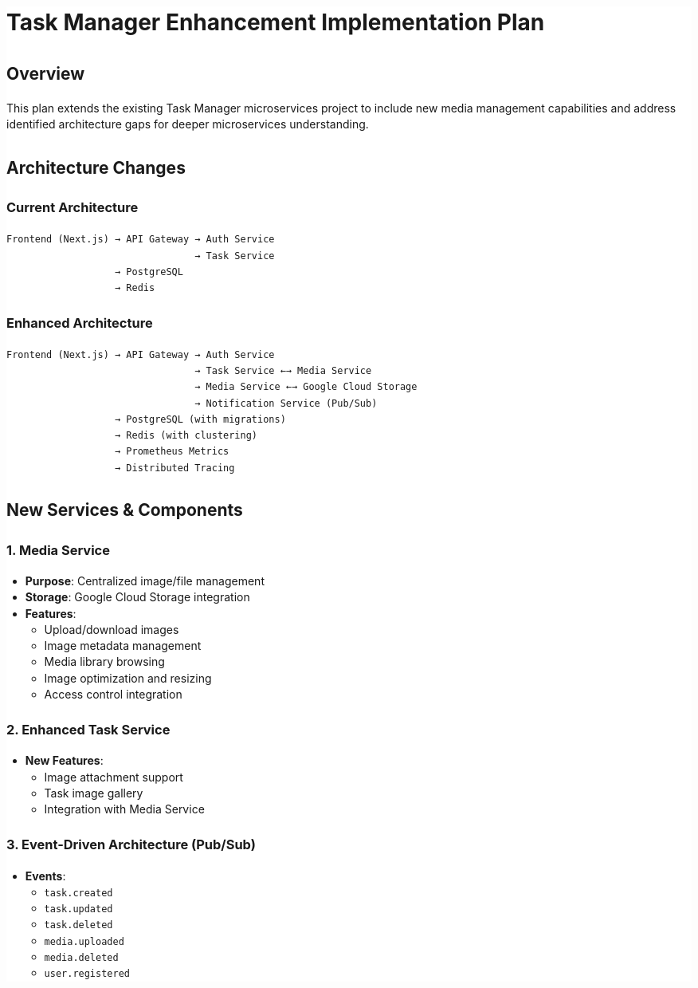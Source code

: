 # Task Manager Enhancement Implementation Plan

## Overview
This plan extends the existing Task Manager microservices project to include new media management capabilities and address identified architecture gaps for deeper microservices understanding.

## Architecture Changes

### Current Architecture
```
Frontend (Next.js) → API Gateway → Auth Service
                                 → Task Service
                   → PostgreSQL
                   → Redis
```

### Enhanced Architecture
```
Frontend (Next.js) → API Gateway → Auth Service
                                 → Task Service ←→ Media Service
                                 → Media Service ←→ Google Cloud Storage
                                 → Notification Service (Pub/Sub)
                   → PostgreSQL (with migrations)
                   → Redis (with clustering)
                   → Prometheus Metrics
                   → Distributed Tracing
```

## New Services & Components

### 1. Media Service
- **Purpose**: Centralized image/file management
- **Storage**: Google Cloud Storage integration
- **Features**:
  - Upload/download images
  - Image metadata management
  - Media library browsing
  - Image optimization and resizing
  - Access control integration

### 2. Enhanced Task Service
- **New Features**:
  - Image attachment support
  - Task image gallery
  - Integration with Media Service

### 3. Event-Driven Architecture (Pub/Sub)
- **Events**:
  - `task.created`
  - `task.updated` 
  - `task.deleted`
  - `media.uploaded`
  - `media.deleted`
  - `user.registered`
